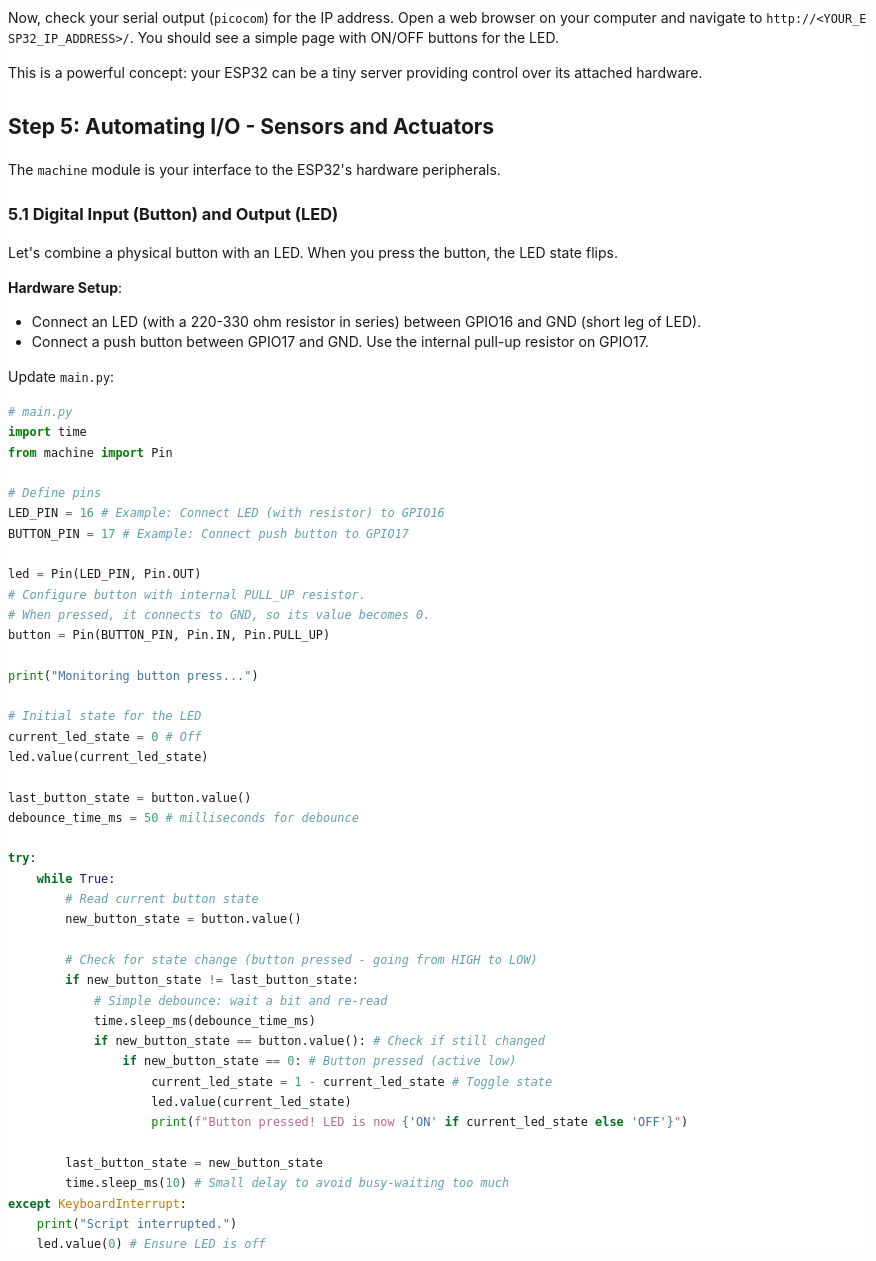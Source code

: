 Now, check your serial output (`picocom`) for the IP address. Open a web browser on your computer and navigate to `http://<YOUR_ESP32_IP_ADDRESS>/`. You should see a simple page with ON/OFF buttons for the LED.

This is a powerful concept: your ESP32 can be a tiny server providing control over its attached hardware.

## Step 5: Automating I/O - Sensors and Actuators

The `machine` module is your interface to the ESP32's hardware peripherals.

### 5.1 Digital Input (Button) and Output (LED)

Let's combine a physical button with an LED. When you press the button, the LED state flips.

**Hardware Setup**:
*   Connect an LED (with a 220-330 ohm resistor in series) between GPIO16 and GND (short leg of LED).
*   Connect a push button between GPIO17 and GND. Use the internal pull-up resistor on GPIO17.

Update `main.py`:

```python
# main.py
import time
from machine import Pin

# Define pins
LED_PIN = 16 # Example: Connect LED (with resistor) to GPIO16
BUTTON_PIN = 17 # Example: Connect push button to GPIO17

led = Pin(LED_PIN, Pin.OUT)
# Configure button with internal PULL_UP resistor.
# When pressed, it connects to GND, so its value becomes 0.
button = Pin(BUTTON_PIN, Pin.IN, Pin.PULL_UP)

print("Monitoring button press...")

# Initial state for the LED
current_led_state = 0 # Off
led.value(current_led_state)

last_button_state = button.value()
debounce_time_ms = 50 # milliseconds for debounce

try:
    while True:
        # Read current button state
        new_button_state = button.value()

        # Check for state change (button pressed - going from HIGH to LOW)
        if new_button_state != last_button_state:
            # Simple debounce: wait a bit and re-read
            time.sleep_ms(debounce_time_ms)
            if new_button_state == button.value(): # Check if still changed
                if new_button_state == 0: # Button pressed (active low)
                    current_led_state = 1 - current_led_state # Toggle state
                    led.value(current_led_state)
                    print(f"Button pressed! LED is now {'ON' if current_led_state else 'OFF'}")
        
        last_button_state = new_button_state
        time.sleep_ms(10) # Small delay to avoid busy-waiting too much
except KeyboardInterrupt:
    print("Script interrupted.")
    led.value(0) # Ensure LED is off
```